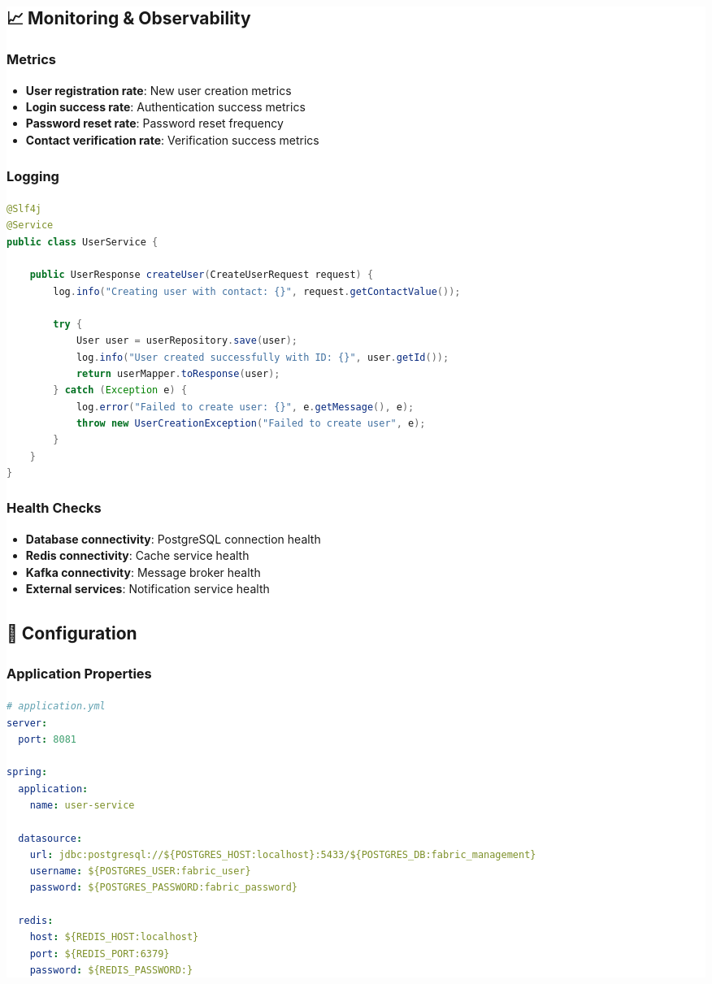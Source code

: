 ```yaml
```

## 📈 Monitoring & Observability

### Metrics

- **User registration rate**: New user creation metrics
- **Login success rate**: Authentication success metrics
- **Password reset rate**: Password reset frequency
- **Contact verification rate**: Verification success metrics

### Logging

```java
@Slf4j
@Service
public class UserService {

    public UserResponse createUser(CreateUserRequest request) {
        log.info("Creating user with contact: {}", request.getContactValue());

        try {
            User user = userRepository.save(user);
            log.info("User created successfully with ID: {}", user.getId());
            return userMapper.toResponse(user);
        } catch (Exception e) {
            log.error("Failed to create user: {}", e.getMessage(), e);
            throw new UserCreationException("Failed to create user", e);
        }
    }
}
```

### Health Checks

- **Database connectivity**: PostgreSQL connection health
- **Redis connectivity**: Cache service health
- **Kafka connectivity**: Message broker health
- **External services**: Notification service health

## 🔧 Configuration

### Application Properties

```yaml
# application.yml
server:
  port: 8081

spring:
  application:
    name: user-service

  datasource:
    url: jdbc:postgresql://${POSTGRES_HOST:localhost}:5433/${POSTGRES_DB:fabric_management}
    username: ${POSTGRES_USER:fabric_user}
    password: ${POSTGRES_PASSWORD:fabric_password}

  redis:
    host: ${REDIS_HOST:localhost}
    port: ${REDIS_PORT:6379}
    password: ${REDIS_PASSWORD:}

```